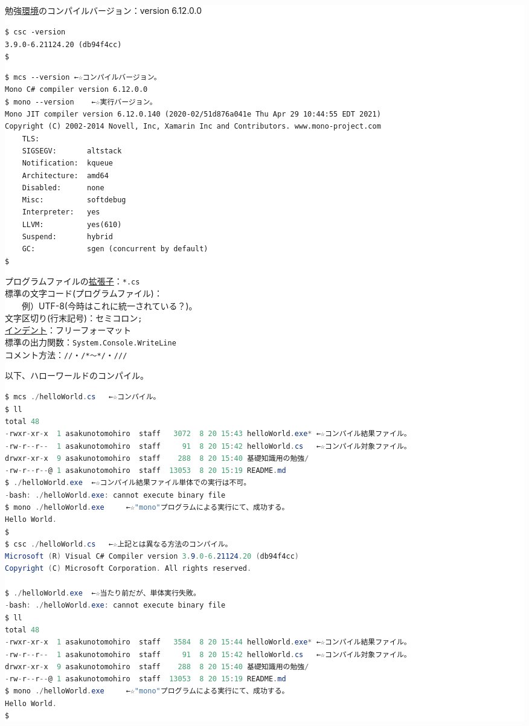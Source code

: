 勉強[環境](https://docs.microsoft.com/ja-jp/dotnet/csharp/language-reference/language-specification/introduction)のコンパイルバージョン：version 6.12.0.0  
```terminal
$ csc -version
3.9.0-6.21124.20 (db94f4cc)
$
```

```terminal
$ mcs --version	←☆コンパイルバージョン。
Mono C# compiler version 6.12.0.0
$ mono --version	←☆実行バージョン。
Mono JIT compiler version 6.12.0.140 (2020-02/51d876a041e Thu Apr 29 10:44:55 EDT 2021)
Copyright (C) 2002-2014 Novell, Inc, Xamarin Inc and Contributors. www.mono-project.com
    TLS:
    SIGSEGV:       altstack
    Notification:  kqueue
    Architecture:  amd64
    Disabled:      none
    Misc:          softdebug 
    Interpreter:   yes
    LLVM:          yes(610)
    Suspend:       hybrid
    GC:            sgen (concurrent by default)
$
```
プログラムファイルの[拡張子](https://docs.microsoft.com/ja-jp/dotnet/csharp/language-reference/language-specification/introduction)：`*.cs`  
標準の文字コード(プログラムファイル)：  
　　例）UTF-8(今時はこれに統一されている？)。  
文字区切り(行末記号)：セミコロン`;`  
[インデント](https://docs.microsoft.com/ja-jp/dotnet/csharp/fundamentals/coding-style/coding-conventions)：フリーフォーマット  
標準の出力関数：`System.Console.WriteLine`  
コメント方法：`//`・`/*〜*/`・`///`  

以下、ハローワールドのコンパイル。
```cs:helloWorld.cs
$ mcs ./helloWorld.cs	←☆コンパイル。
$ ll
total 48
-rwxr-xr-x  1 asakunotomohiro  staff   3072  8 20 15:43 helloWorld.exe*	←☆コンパイル結果ファイル。
-rw-r--r--  1 asakunotomohiro  staff     91  8 20 15:42 helloWorld.cs	←☆コンパイル対象ファイル。
drwxr-xr-x  9 asakunotomohiro  staff    288  8 20 15:40 基礎知識用の勉強/
-rw-r--r--@ 1 asakunotomohiro  staff  13053  8 20 15:19 README.md
$ ./helloWorld.exe	←☆コンパイル結果ファイル単体での実行は不可。
-bash: ./helloWorld.exe: cannot execute binary file
$ mono ./helloWorld.exe 	←☆"mono"プログラムによる実行にて、成功する。
Hello World.
$
$ csc ./helloWorld.cs 	←☆上記とは異なる方法のコンパイル。
Microsoft (R) Visual C# Compiler version 3.9.0-6.21124.20 (db94f4cc)
Copyright (C) Microsoft Corporation. All rights reserved.

$ ./helloWorld.exe 	←☆当たり前だが、単体実行失敗。
-bash: ./helloWorld.exe: cannot execute binary file
$ ll
total 48
-rwxr-xr-x  1 asakunotomohiro  staff   3584  8 20 15:44 helloWorld.exe*	←☆コンパイル結果ファイル。
-rw-r--r--  1 asakunotomohiro  staff     91  8 20 15:42 helloWorld.cs	←☆コンパイル対象ファイル。
drwxr-xr-x  9 asakunotomohiro  staff    288  8 20 15:40 基礎知識用の勉強/
-rw-r--r--@ 1 asakunotomohiro  staff  13053  8 20 15:19 README.md
$ mono ./helloWorld.exe 	←☆"mono"プログラムによる実行にて、成功する。
Hello World.
$
```